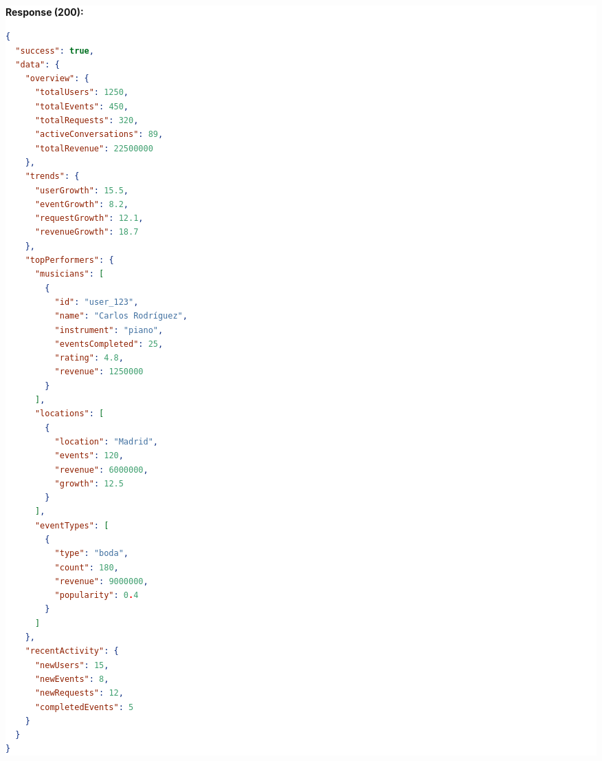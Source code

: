 **Response (200):**
```json
{
  "success": true,
  "data": {
    "overview": {
      "totalUsers": 1250,
      "totalEvents": 450,
      "totalRequests": 320,
      "activeConversations": 89,
      "totalRevenue": 22500000
    },
    "trends": {
      "userGrowth": 15.5,
      "eventGrowth": 8.2,
      "requestGrowth": 12.1,
      "revenueGrowth": 18.7
    },
    "topPerformers": {
      "musicians": [
        {
          "id": "user_123",
          "name": "Carlos Rodríguez",
          "instrument": "piano",
          "eventsCompleted": 25,
          "rating": 4.8,
          "revenue": 1250000
        }
      ],
      "locations": [
        {
          "location": "Madrid",
          "events": 120,
          "revenue": 6000000,
          "growth": 12.5
        }
      ],
      "eventTypes": [
        {
          "type": "boda",
          "count": 180,
          "revenue": 9000000,
          "popularity": 0.4
        }
      ]
    },
    "recentActivity": {
      "newUsers": 15,
      "newEvents": 8,
      "newRequests": 12,
      "completedEvents": 5
    }
  }
}
```

